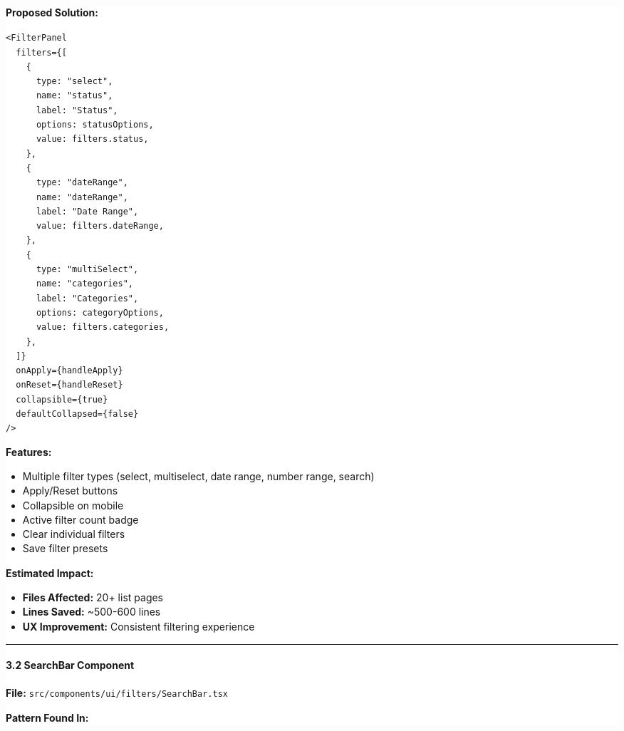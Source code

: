 **Proposed Solution:**

```tsx
<FilterPanel
  filters={[
    {
      type: "select",
      name: "status",
      label: "Status",
      options: statusOptions,
      value: filters.status,
    },
    {
      type: "dateRange",
      name: "dateRange",
      label: "Date Range",
      value: filters.dateRange,
    },
    {
      type: "multiSelect",
      name: "categories",
      label: "Categories",
      options: categoryOptions,
      value: filters.categories,
    },
  ]}
  onApply={handleApply}
  onReset={handleReset}
  collapsible={true}
  defaultCollapsed={false}
/>
```

**Features:**

- Multiple filter types (select, multiselect, date range, number range, search)
- Apply/Reset buttons
- Collapsible on mobile
- Active filter count badge
- Clear individual filters
- Save filter presets

**Estimated Impact:**

- **Files Affected:** 20+ list pages
- **Lines Saved:** ~500-600 lines
- **UX Improvement:** Consistent filtering experience

---

#### 3.2 **SearchBar Component**

**File:** `src/components/ui/filters/SearchBar.tsx`

**Pattern Found In:**
